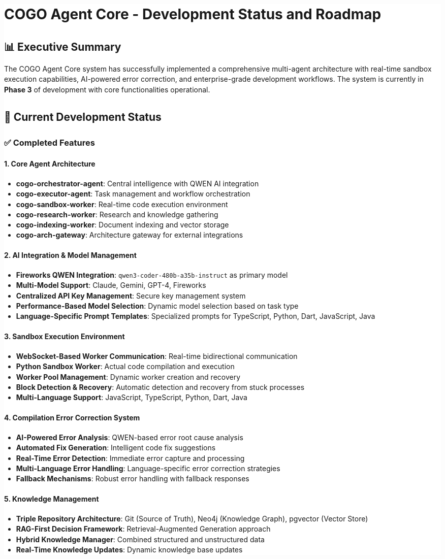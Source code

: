 # COGO Agent Core - Development Status and Roadmap

## 📊 Executive Summary

The COGO Agent Core system has successfully implemented a comprehensive multi-agent architecture with real-time sandbox execution capabilities, AI-powered error correction, and enterprise-grade development workflows. The system is currently in **Phase 3** of development with core functionalities operational.

## 🎯 Current Development Status

### ✅ Completed Features

#### 1. **Core Agent Architecture**
- **cogo-orchestrator-agent**: Central intelligence with QWEN AI integration
- **cogo-executor-agent**: Task management and workflow orchestration
- **cogo-sandbox-worker**: Real-time code execution environment
- **cogo-research-worker**: Research and knowledge gathering
- **cogo-indexing-worker**: Document indexing and vector storage
- **cogo-arch-gateway**: Architecture gateway for external integrations

#### 2. **AI Integration & Model Management**
- **Fireworks QWEN Integration**: `qwen3-coder-480b-a35b-instruct` as primary model
- **Multi-Model Support**: Claude, Gemini, GPT-4, Fireworks
- **Centralized API Key Management**: Secure key management system
- **Performance-Based Model Selection**: Dynamic model selection based on task type
- **Language-Specific Prompt Templates**: Specialized prompts for TypeScript, Python, Dart, JavaScript, Java

#### 3. **Sandbox Execution Environment**
- **WebSocket-Based Worker Communication**: Real-time bidirectional communication
- **Python Sandbox Worker**: Actual code compilation and execution
- **Worker Pool Management**: Dynamic worker creation and recovery
- **Block Detection & Recovery**: Automatic detection and recovery from stuck processes
- **Multi-Language Support**: JavaScript, TypeScript, Python, Dart, Java

#### 4. **Compilation Error Correction System**
- **AI-Powered Error Analysis**: QWEN-based error root cause analysis
- **Automated Fix Generation**: Intelligent code fix suggestions
- **Real-Time Error Detection**: Immediate error capture and processing
- **Multi-Language Error Handling**: Language-specific error correction strategies
- **Fallback Mechanisms**: Robust error handling with fallback responses

#### 5. **Knowledge Management**
- **Triple Repository Architecture**: Git (Source of Truth), Neo4j (Knowledge Graph), pgvector (Vector Store)
- **RAG-First Decision Framework**: Retrieval-Augmented Generation approach
- **Hybrid Knowledge Manager**: Combined structured and unstructured data
- **Real-Time Knowledge Updates**: Dynamic knowledge base updates
